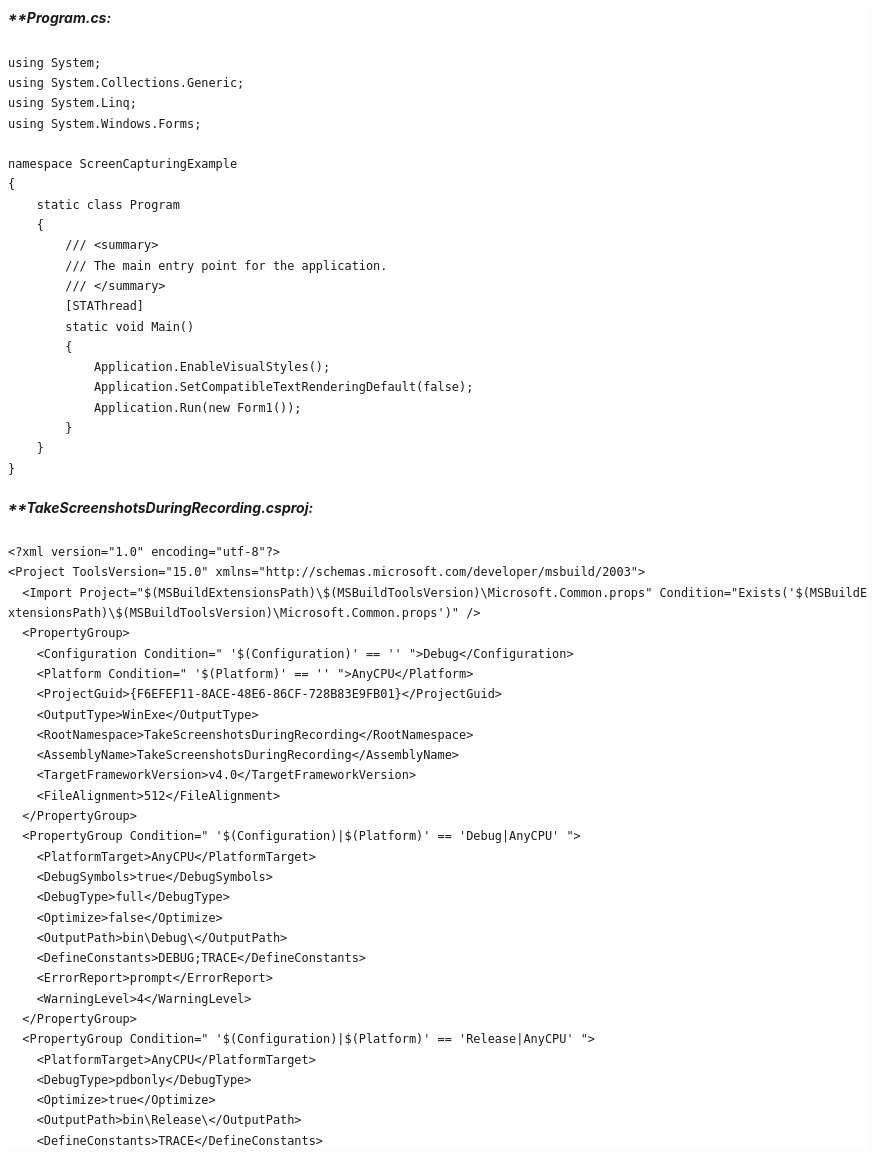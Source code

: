     



##### ****Program.cs:**
    
```
using System;
using System.Collections.Generic;
using System.Linq;
using System.Windows.Forms;

namespace ScreenCapturingExample
{
	static class Program
	{
		/// <summary>
		/// The main entry point for the application.
		/// </summary>
		[STAThread]
		static void Main()
		{
			Application.EnableVisualStyles();
			Application.SetCompatibleTextRenderingDefault(false);
			Application.Run(new Form1());
		}
	}
}

```

    



##### ****TakeScreenshotsDuringRecording.csproj:**
    
```
<?xml version="1.0" encoding="utf-8"?>
<Project ToolsVersion="15.0" xmlns="http://schemas.microsoft.com/developer/msbuild/2003">
  <Import Project="$(MSBuildExtensionsPath)\$(MSBuildToolsVersion)\Microsoft.Common.props" Condition="Exists('$(MSBuildExtensionsPath)\$(MSBuildToolsVersion)\Microsoft.Common.props')" />
  <PropertyGroup>
    <Configuration Condition=" '$(Configuration)' == '' ">Debug</Configuration>
    <Platform Condition=" '$(Platform)' == '' ">AnyCPU</Platform>
    <ProjectGuid>{F6EFEF11-8ACE-48E6-86CF-728B83E9FB01}</ProjectGuid>
    <OutputType>WinExe</OutputType>
    <RootNamespace>TakeScreenshotsDuringRecording</RootNamespace>
    <AssemblyName>TakeScreenshotsDuringRecording</AssemblyName>
    <TargetFrameworkVersion>v4.0</TargetFrameworkVersion>
    <FileAlignment>512</FileAlignment>
  </PropertyGroup>
  <PropertyGroup Condition=" '$(Configuration)|$(Platform)' == 'Debug|AnyCPU' ">
    <PlatformTarget>AnyCPU</PlatformTarget>
    <DebugSymbols>true</DebugSymbols>
    <DebugType>full</DebugType>
    <Optimize>false</Optimize>
    <OutputPath>bin\Debug\</OutputPath>
    <DefineConstants>DEBUG;TRACE</DefineConstants>
    <ErrorReport>prompt</ErrorReport>
    <WarningLevel>4</WarningLevel>
  </PropertyGroup>
  <PropertyGroup Condition=" '$(Configuration)|$(Platform)' == 'Release|AnyCPU' ">
    <PlatformTarget>AnyCPU</PlatformTarget>
    <DebugType>pdbonly</DebugType>
    <Optimize>true</Optimize>
    <OutputPath>bin\Release\</OutputPath>
    <DefineConstants>TRACE</DefineConstants>
```